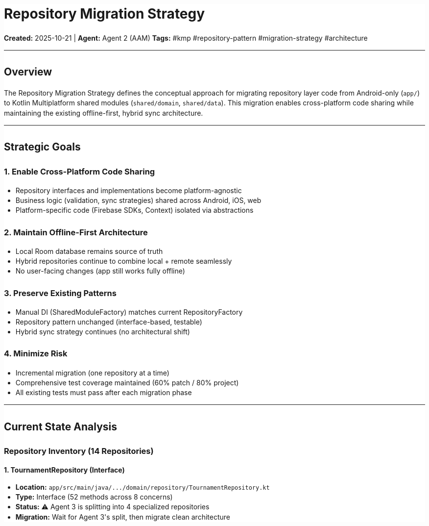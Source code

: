 # Repository Migration Strategy

**Created:** 2025-10-21 | **Agent:** Agent 2 (AAM)
**Tags:** #kmp #repository-pattern #migration-strategy #architecture

---

## Overview

The Repository Migration Strategy defines the conceptual approach for migrating repository layer code from Android-only (`app/`) to Kotlin Multiplatform shared modules (`shared/domain`, `shared/data`). This migration enables cross-platform code sharing while maintaining the existing offline-first, hybrid sync architecture.

---

## Strategic Goals

### 1. **Enable Cross-Platform Code Sharing**
- Repository interfaces and implementations become platform-agnostic
- Business logic (validation, sync strategies) shared across Android, iOS, web
- Platform-specific code (Firebase SDKs, Context) isolated via abstractions

### 2. **Maintain Offline-First Architecture**
- Local Room database remains source of truth
- Hybrid repositories continue to combine local + remote seamlessly
- No user-facing changes (app still works fully offline)

### 3. **Preserve Existing Patterns**
- Manual DI (SharedModuleFactory) matches current RepositoryFactory
- Repository pattern unchanged (interface-based, testable)
- Hybrid sync strategy continues (no architectural shift)

### 4. **Minimize Risk**
- Incremental migration (one repository at a time)
- Comprehensive test coverage maintained (60% patch / 80% project)
- All existing tests must pass after each migration phase

---

## Current State Analysis

### Repository Inventory (14 Repositories)

**1. TournamentRepository (Interface)**
- **Location:** `app/src/main/java/.../domain/repository/TournamentRepository.kt`
- **Type:** Interface (52 methods across 8 concerns)
- **Status:** ⚠️ Agent 3 is splitting into 4 specialized repositories
- **Migration:** Wait for Agent 3's split, then migrate clean architecture
